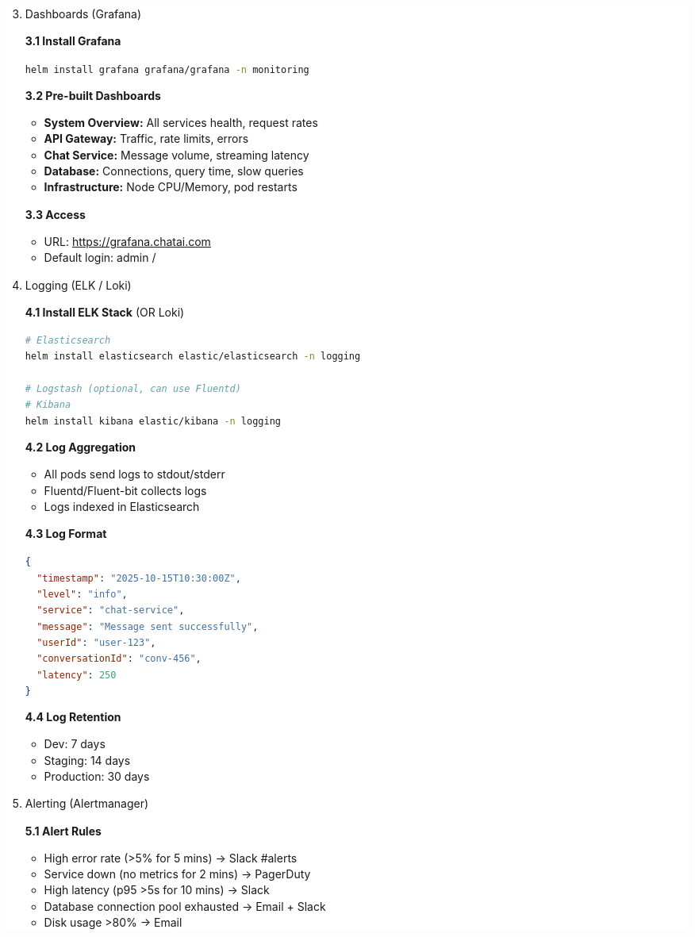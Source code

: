 3. Dashboards (Grafana)
   
   **3.1 Install Grafana**
   ```bash
   helm install grafana grafana/grafana -n monitoring
   ```
   
   **3.2 Pre-built Dashboards**
   - **System Overview:** All services health, request rates
   - **API Gateway:** Traffic, rate limits, errors
   - **Chat Service:** Message volume, streaming latency
   - **Database:** Connections, query time, slow queries
   - **Infrastructure:** Node CPU/Memory, pod restarts
   
   **3.3 Access**
   - URL: https://grafana.chatai.com
   - Default login: admin / <generated-password>

4. Logging (ELK / Loki)
   
   **4.1 Install ELK Stack** (OR Loki)
   ```bash
   # Elasticsearch
   helm install elasticsearch elastic/elasticsearch -n logging
   
   # Logstash (optional, can use Fluentd)
   # Kibana
   helm install kibana elastic/kibana -n logging
   ```
   
   **4.2 Log Aggregation**
   - All pods send logs to stdout/stderr
   - Fluentd/Fluent-bit collects logs
   - Logs indexed in Elasticsearch
   
   **4.3 Log Format**
   ```json
   {
     "timestamp": "2025-10-15T10:30:00Z",
     "level": "info",
     "service": "chat-service",
     "message": "Message sent successfully",
     "userId": "user-123",
     "conversationId": "conv-456",
     "latency": 250
   }
   ```
   
   **4.4 Log Retention**
   - Dev: 7 days
   - Staging: 14 days
   - Production: 30 days

5. Alerting (Alertmanager)
   
   **5.1 Alert Rules**
   - High error rate (>5% for 5 mins) → Slack #alerts
   - Service down (no metrics for 2 mins) → PagerDuty
   - High latency (p95 >5s for 10 mins) → Slack
   - Database connection pool exhausted → Email + Slack
   - Disk usage >80% → Email
   
